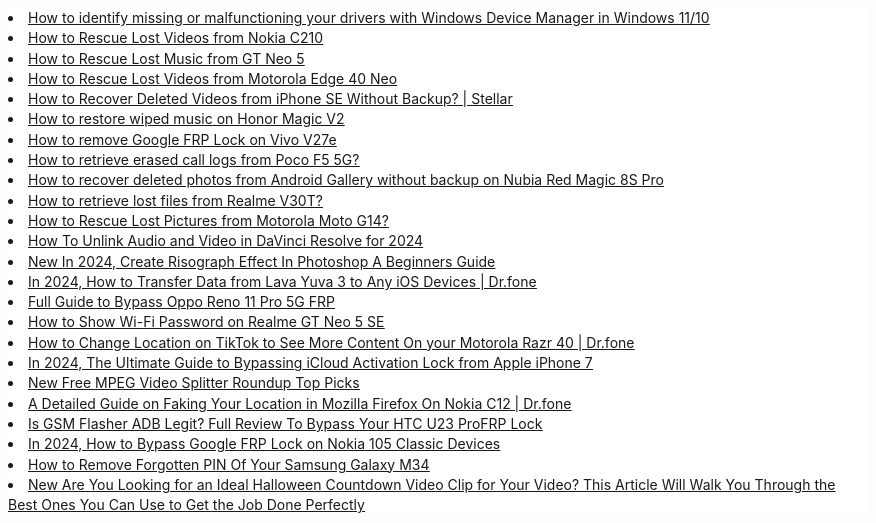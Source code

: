 <li><a href="https://blog-min.techidaily.com/how-to-identify-missing-or-malfunctioning-your-drivers-with-windows-device-manager-in-windows-1110-by-drivereasy-guide/"><u>How to identify missing or malfunctioning your drivers with Windows Device Manager in Windows 11/10</u></a></li>
<li><a href="https://blog-min.techidaily.com/how-to-rescue-lost-videos-from-nokia-c210-by-fonelab-android-recover-video/"><u>How to Rescue Lost Videos from Nokia C210</u></a></li>
<li><a href="https://blog-min.techidaily.com/how-to-rescue-lost-music-from-gt-neo-5-by-fonelab-android-recover-music/"><u>How to Rescue Lost Music from GT Neo 5</u></a></li>
<li><a href="https://blog-min.techidaily.com/how-to-rescue-lost-videos-from-motorola-edge-40-neo-by-fonelab-android-recover-video/"><u>How to Rescue Lost Videos from Motorola Edge 40 Neo</u></a></li>
<li><a href="https://blog-min.techidaily.com/how-to-recover-deleted-videos-from-iphone-se-without-backup-stellar-by-stellar-data-recovery-ios-iphone-data-recovery/"><u>How to Recover Deleted Videos from iPhone SE Without Backup? | Stellar</u></a></li>
<li><a href="https://blog-min.techidaily.com/how-to-restore-wiped-music-on-honor-magic-v2-by-fonelab-android-recover-music/"><u>How to restore wiped music on Honor Magic V2</u></a></li>
<li><a href="https://blog-min.techidaily.com/how-to-remove-google-frp-lock-on-vivo-v27e-by-drfone-android-unlock-remove-google-frp/"><u>How to remove Google FRP Lock on Vivo V27e</u></a></li>
<li><a href="https://blog-min.techidaily.com/how-to-retrieve-erased-call-logs-from-poco-f5-5g-by-fonelab-android-recover-call-logs/"><u>How to retrieve erased call logs from Poco F5 5G?</u></a></li>
<li><a href="https://blog-min.techidaily.com/how-to-recover-deleted-photos-from-android-gallery-without-backup-on-nubia-red-magic-8s-pro-by-stellar-photo-recovery-android-mobile-photo-recover/"><u>How to recover deleted photos from Android Gallery without backup on Nubia Red Magic 8S Pro</u></a></li>
<li><a href="https://blog-min.techidaily.com/how-to-retrieve-lost-files-from-realme-v30t-by-fonelab-android-recover-data/"><u>How to retrieve lost files from Realme V30T?</u></a></li>
<li><a href="https://blog-min.techidaily.com/how-to-rescue-lost-pictures-from-motorola-moto-g14-by-fonelab-android-recover-pictures/"><u>How to Rescue Lost Pictures from Motorola Moto G14?</u></a></li>
<li><a href="https://ai-editing-video.techidaily.com/how-to-unlink-audio-and-video-in-davinci-resolve-for-2024/"><u>How To Unlink Audio and Video in DaVinci Resolve for 2024</u></a></li>
<li><a href="https://ai-editing-video.techidaily.com/new-in-2024-create-risograph-effect-in-photoshop-a-beginners-guide/"><u>New In 2024, Create Risograph Effect In Photoshop A Beginners Guide</u></a></li>
<li><a href="https://android-transfer.techidaily.com/in-2024-how-to-transfer-data-from-lava-yuva-3-to-any-ios-devices-drfone-by-drfone-transfer-from-android-transfer-from-android/"><u>In 2024, How to Transfer Data from Lava Yuva 3 to Any iOS Devices | Dr.fone</u></a></li>
<li><a href="https://android-frp.techidaily.com/full-guide-to-bypass-oppo-reno-11-pro-5g-frp-by-drfone-android/"><u>Full Guide to Bypass Oppo Reno 11 Pro 5G FRP</u></a></li>
<li><a href="https://easy-unlock-android.techidaily.com/how-to-show-wi-fi-password-on-realme-gt-neo-5-se-by-drfone-android/"><u>How to Show Wi-Fi Password on Realme GT Neo 5 SE</u></a></li>
<li><a href="https://location-social.techidaily.com/how-to-change-location-on-tiktok-to-see-more-content-on-your-motorola-razr-40-drfone-by-drfone-virtual-android/"><u>How to Change Location on TikTok to See More Content On your Motorola Razr 40 | Dr.fone</u></a></li>
<li><a href="https://activate-lock.techidaily.com/in-2024-the-ultimate-guide-to-bypassing-icloud-activation-lock-from-apple-iphone-7-by-drfone-ios/"><u>In 2024, The Ultimate Guide to Bypassing iCloud Activation Lock from Apple iPhone 7</u></a></li>
<li><a href="https://ai-vdieo-software.techidaily.com/new-free-mpeg-video-splitter-roundup-top-picks/"><u>New Free MPEG Video Splitter Roundup Top Picks</u></a></li>
<li><a href="https://location-fake.techidaily.com/a-detailed-guide-on-faking-your-location-in-mozilla-firefox-on-nokia-c12-drfone-by-drfone-virtual-android/"><u>A Detailed Guide on Faking Your Location in Mozilla Firefox On Nokia C12 | Dr.fone</u></a></li>
<li><a href="https://android-frp.techidaily.com/is-gsm-flasher-adb-legit-full-review-to-bypass-your-htc-u23-profrp-lock-by-drfone-android/"><u>Is GSM Flasher ADB Legit? Full Review To Bypass Your HTC U23 ProFRP Lock</u></a></li>
<li><a href="https://android-frp.techidaily.com/in-2024-how-to-bypass-google-frp-lock-on-nokia-105-classic-devices-by-drfone-android/"><u>In 2024, How to Bypass Google FRP Lock on Nokia 105 Classic Devices</u></a></li>
<li><a href="https://android-unlock.techidaily.com/how-to-remove-forgotten-pin-of-your-samsung-galaxy-m34-by-drfone-android/"><u>How to Remove Forgotten PIN Of Your Samsung Galaxy M34</u></a></li>
<li><a href="https://ai-editing-video.techidaily.com/new-are-you-looking-for-an-ideal-halloween-countdown-video-clip-for-your-video-this-article-will-walk-you-through-the-best-ones-you-can-use-to-get-the-job-d/"><u>New Are You Looking for an Ideal Halloween Countdown Video Clip for Your Video? This Article Will Walk You Through the Best Ones You Can Use to Get the Job Done Perfectly</u></a></li>